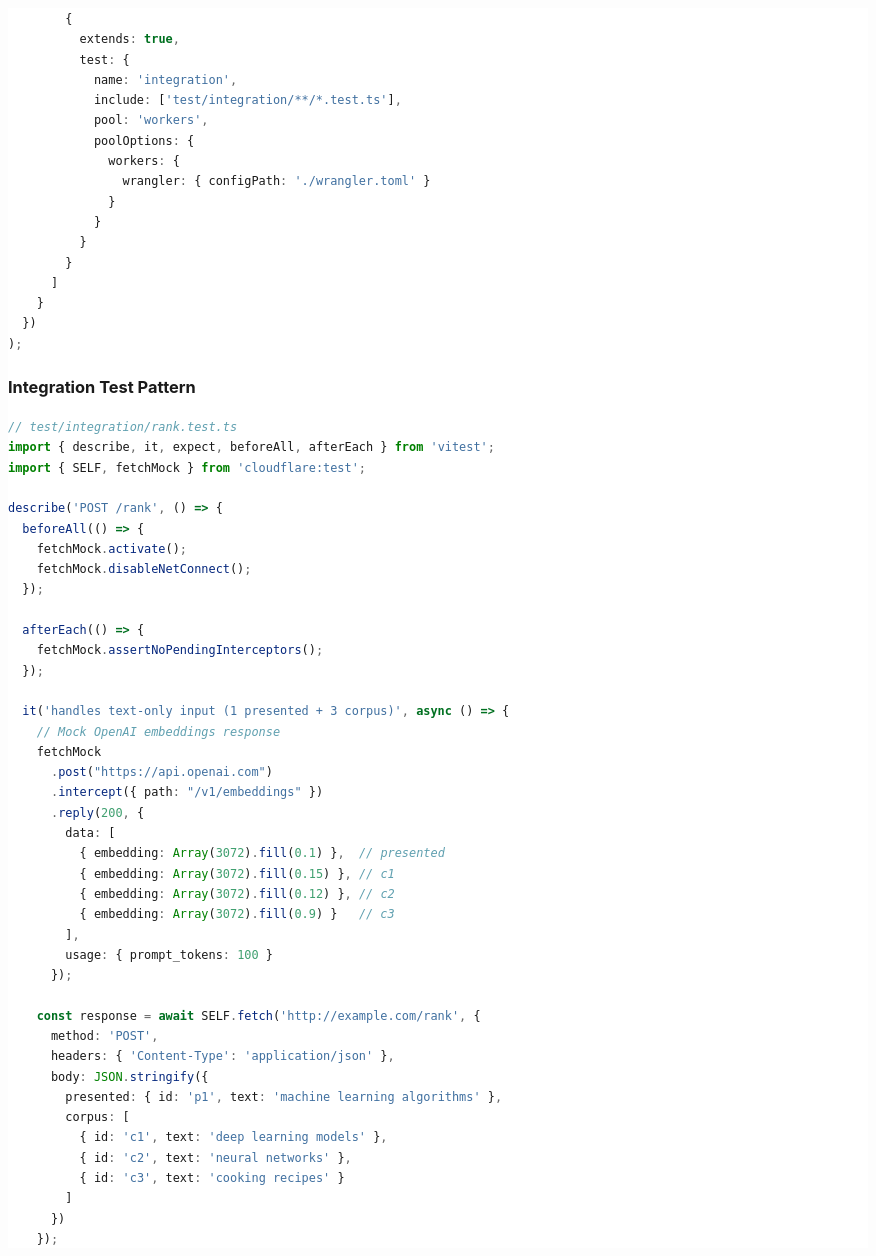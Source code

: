 ```typescript
        {
          extends: true,
          test: {
            name: 'integration',
            include: ['test/integration/**/*.test.ts'],
            pool: 'workers',
            poolOptions: {
              workers: {
                wrangler: { configPath: './wrangler.toml' }
              }
            }
          }
        }
      ]
    }
  })
);
```

### Integration Test Pattern

```typescript
// test/integration/rank.test.ts
import { describe, it, expect, beforeAll, afterEach } from 'vitest';
import { SELF, fetchMock } from 'cloudflare:test';

describe('POST /rank', () => {
  beforeAll(() => {
    fetchMock.activate();
    fetchMock.disableNetConnect();
  });

  afterEach(() => {
    fetchMock.assertNoPendingInterceptors();
  });

  it('handles text-only input (1 presented + 3 corpus)', async () => {
    // Mock OpenAI embeddings response
    fetchMock
      .post("https://api.openai.com")
      .intercept({ path: "/v1/embeddings" })
      .reply(200, {
        data: [
          { embedding: Array(3072).fill(0.1) },  // presented
          { embedding: Array(3072).fill(0.15) }, // c1
          { embedding: Array(3072).fill(0.12) }, // c2
          { embedding: Array(3072).fill(0.9) }   // c3
        ],
        usage: { prompt_tokens: 100 }
      });

    const response = await SELF.fetch('http://example.com/rank', {
      method: 'POST',
      headers: { 'Content-Type': 'application/json' },
      body: JSON.stringify({
        presented: { id: 'p1', text: 'machine learning algorithms' },
        corpus: [
          { id: 'c1', text: 'deep learning models' },
          { id: 'c2', text: 'neural networks' },
          { id: 'c3', text: 'cooking recipes' }
        ]
      })
    });
```